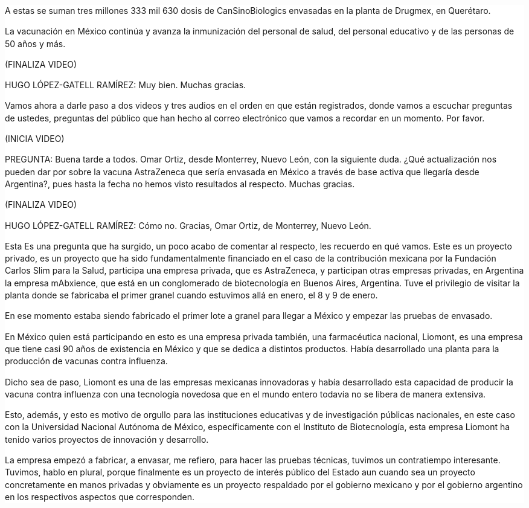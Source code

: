 A estas se suman tres millones 333 mil 630 dosis de CanSinoBiologics envasadas
en la planta de Drugmex, en Querétaro.

La vacunación en México continúa y avanza la inmunización del personal de
salud, del personal educativo y de las personas de 50 años y más.

(FINALIZA VIDEO)

HUGO LÓPEZ-GATELL RAMÍREZ: Muy bien. Muchas gracias.

Vamos ahora a darle paso a dos videos y tres audios en el orden en que están
registrados, donde vamos a escuchar preguntas de ustedes, preguntas del
público que han hecho al correo electrónico que vamos a recordar en un
momento. Por favor.

(INICIA VIDEO)

PREGUNTA: Buena tarde a todos. Omar Ortiz, desde Monterrey, Nuevo León, con la
siguiente duda. ¿Qué actualización nos pueden dar por sobre la vacuna
AstraZeneca que sería envasada en México a través de base activa que llegaría
desde Argentina?, pues hasta la fecha no hemos visto resultados al respecto.
Muchas gracias.

(FINALIZA VIDEO)

HUGO LÓPEZ-GATELL RAMÍREZ: Cómo no. Gracias, Omar Ortiz, de Monterrey, Nuevo
León.

Esta Es una pregunta que ha surgido, un poco acabo de comentar al respecto,
les recuerdo en qué vamos. Este es un proyecto privado, es un proyecto que ha
sido fundamentalmente financiado en el caso de la contribución mexicana por la
Fundación Carlos Slim para la Salud, participa una empresa privada, que es
AstraZeneca, y participan otras empresas privadas, en Argentina la empresa
mAbxience, que está en un conglomerado de biotecnología en Buenos Aires,
Argentina. Tuve el privilegio de visitar la planta donde se fabricaba el
primer granel cuando estuvimos allá en enero, el 8 y 9 de enero.

En ese momento estaba siendo fabricado el primer lote a granel para llegar a
México y empezar las pruebas de envasado.

En México quien está participando en esto es una empresa privada también, una
farmacéutica nacional, Liomont, es una empresa que tiene casi 90 años de
existencia en México y que se dedica a distintos productos. Había desarrollado
una planta para la producción de vacunas contra influenza.

Dicho sea de paso, Liomont es una de las empresas mexicanas innovadoras y
había desarrollado esta capacidad de producir la vacuna contra influenza con
una tecnología novedosa que en el mundo entero todavía no se libera de manera
extensiva.

Esto, además, y esto es motivo de orgullo para las instituciones educativas y
de investigación públicas nacionales, en este caso con la Universidad Nacional
Autónoma de México, específicamente con el Instituto de Biotecnología, esta
empresa Liomont ha tenido varios proyectos de innovación y desarrollo.

La empresa empezó a fabricar, a envasar, me refiero, para hacer las pruebas
técnicas, tuvimos un contratiempo interesante. Tuvimos, hablo en plural,
porque finalmente es un proyecto de interés público del Estado aun cuando sea
un proyecto concretamente en manos privadas y obviamente es un proyecto
respaldado por el gobierno mexicano y por el gobierno argentino en los
respectivos aspectos que corresponden.
